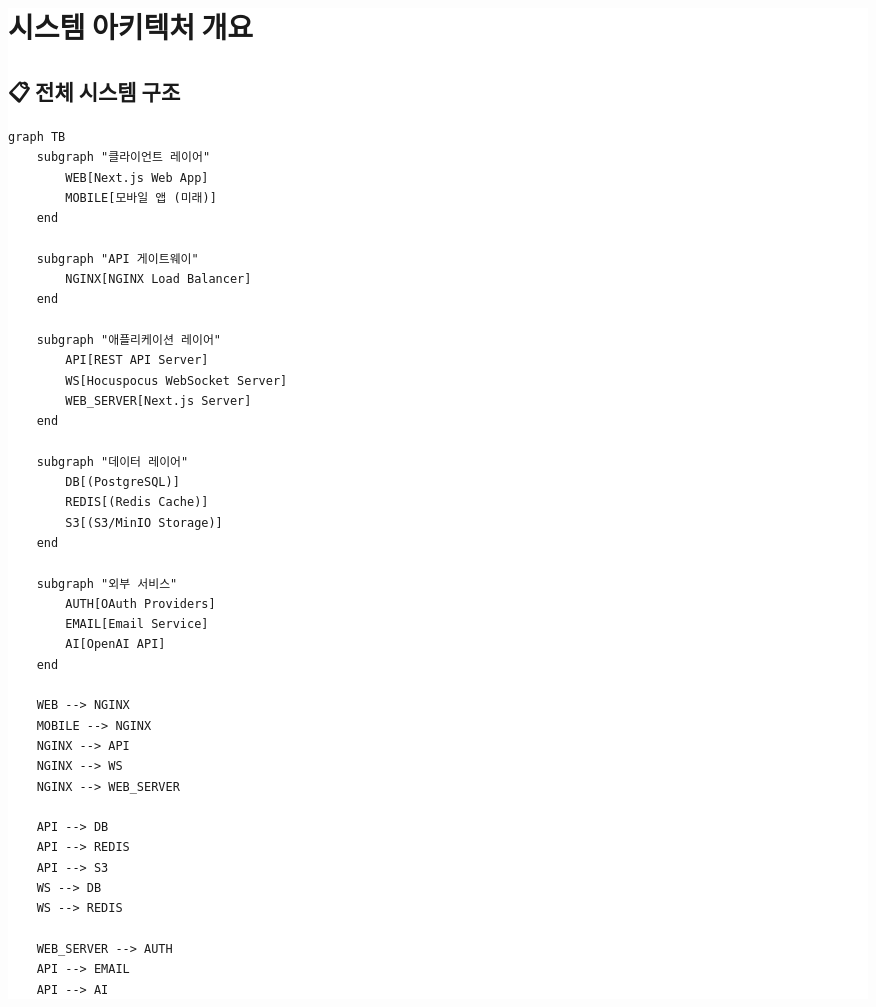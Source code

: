 # 시스템 아키텍처 개요

## 📋 전체 시스템 구조

```mermaid
graph TB
    subgraph "클라이언트 레이어"
        WEB[Next.js Web App]
        MOBILE[모바일 앱 (미래)]
    end
    
    subgraph "API 게이트웨이"
        NGINX[NGINX Load Balancer]
    end
    
    subgraph "애플리케이션 레이어"
        API[REST API Server]
        WS[Hocuspocus WebSocket Server]
        WEB_SERVER[Next.js Server]
    end
    
    subgraph "데이터 레이어"
        DB[(PostgreSQL)]
        REDIS[(Redis Cache)]
        S3[(S3/MinIO Storage)]
    end
    
    subgraph "외부 서비스"
        AUTH[OAuth Providers]
        EMAIL[Email Service]
        AI[OpenAI API]
    end
    
    WEB --> NGINX
    MOBILE --> NGINX
    NGINX --> API
    NGINX --> WS
    NGINX --> WEB_SERVER
    
    API --> DB
    API --> REDIS
    API --> S3
    WS --> DB
    WS --> REDIS
    
    WEB_SERVER --> AUTH
    API --> EMAIL
    API --> AI
```
